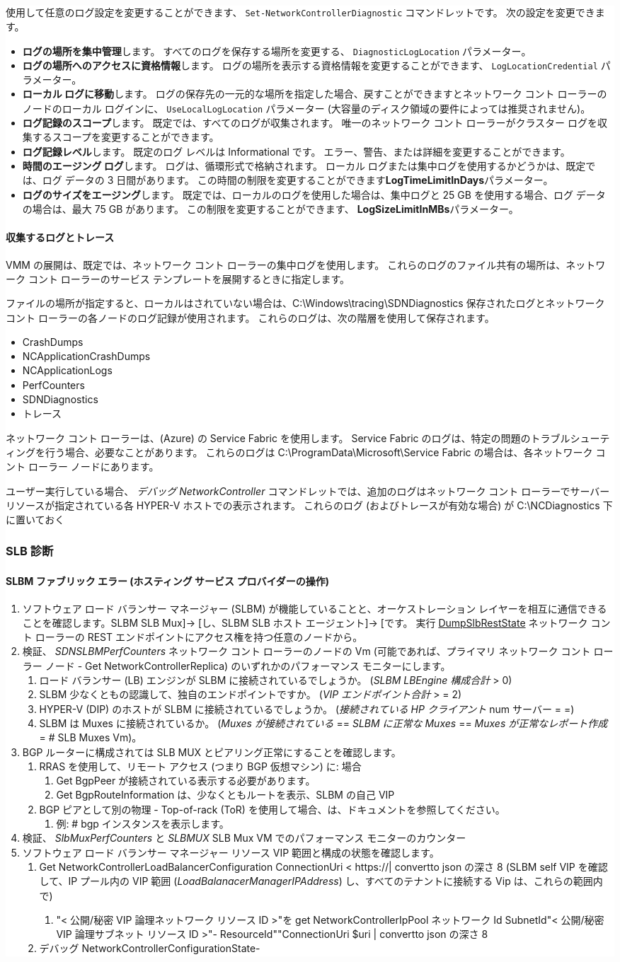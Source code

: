 使用して任意のログ設定を変更することができます、 ``Set-NetworkControllerDiagnostic`` コマンドレットです。 次の設定を変更できます。

- **ログの場所を集中管理**します。  すべてのログを保存する場所を変更する、 ``DiagnosticLogLocation`` パラメーター。  
- **ログの場所へのアクセスに資格情報**します。  ログの場所を表示する資格情報を変更することができます、 ``LogLocationCredential`` パラメーター。  
- **ローカル ログに移動**します。  ログの保存先の一元的な場所を指定した場合、戻すことができますとネットワーク コント ローラーのノードのローカル ログインに、 ``UseLocalLogLocation`` パラメーター (大容量のディスク領域の要件によっては推奨されません)。  
- **ログ記録のスコープ**します。  既定では、すべてのログが収集されます。 唯一のネットワーク コント ローラーがクラスター ログを収集するスコープを変更することができます。  
- **ログ記録レベル**します。  既定のログ レベルは Informational です。 エラー、警告、または詳細を変更することができます。  
- **時間のエージング ログ**します。  ログは、循環形式で格納されます。 ローカル ログまたは集中ログを使用するかどうかは、既定では、ログ データの 3 日間があります。 この時間の制限を変更することができます**LogTimeLimitInDays**パラメーター。  
- **ログのサイズをエージング**します。  既定では、ローカルのログを使用した場合は、集中ログと 25 GB を使用する場合、ログ データの場合は、最大 75 GB があります。 この制限を変更することができます、 **LogSizeLimitInMBs**パラメーター。

#### <a name="collecting-logs-and-traces"></a>収集するログとトレース

VMM の展開は、既定では、ネットワーク コント ローラーの集中ログを使用します。 これらのログのファイル共有の場所は、ネットワーク コント ローラーのサービス テンプレートを展開するときに指定します。

ファイルの場所が指定すると、ローカルはされていない場合は、C:\Windows\tracing\SDNDiagnostics 保存されたログとネットワーク コント ローラーの各ノードのログ記録が使用されます。 これらのログは、次の階層を使用して保存されます。

- CrashDumps
- NCApplicationCrashDumps
- NCApplicationLogs
- PerfCounters
- SDNDiagnostics
- トレース

ネットワーク コント ローラーは、(Azure) の Service Fabric を使用します。 Service Fabric のログは、特定の問題のトラブルシューティングを行う場合、必要なことがあります。 これらのログは C:\ProgramData\Microsoft\Service Fabric の場合は、各ネットワーク コント ローラー ノードにあります。

ユーザー実行している場合、 _デバッグ NetworkController_ コマンドレットでは、追加のログはネットワーク コント ローラーでサーバー リソースが指定されている各 HYPER-V ホストでの表示されます。 これらのログ (およびトレースが有効な場合) が C:\NCDiagnostics 下に置いておく

### <a name="slb-diagnostics"></a>SLB 診断

#### <a name="slbm-fabric-errors-hosting-service-provider-actions"></a>SLBM ファブリック エラー (ホスティング サービス プロバイダーの操作)

1.  ソフトウェア ロード バランサー マネージャー (SLBM) が機能していることと、オーケストレーション レイヤーを相互に通信できることを確認します。SLBM SLB Mux]-> [し、SLBM SLB ホスト エージェント]-> [です。 実行 [DumpSlbRestState](https://github.com/Microsoft/SDN/blob/master/Diagnostics/DumpSlbRestState.ps1) ネットワーク コント ローラーの REST エンドポイントにアクセス権を持つ任意のノードから。  
2.  検証、 *SDNSLBMPerfCounters* ネットワーク コント ローラーのノードの Vm (可能であれば、プライマリ ネットワーク コント ローラー ノード - Get NetworkControllerReplica) のいずれかのパフォーマンス モニターにします。
    1.  ロード バランサー (LB) エンジンが SLBM に接続されているでしょうか。 (*SLBM LBEngine 構成合計* > 0)  
    2.  SLBM 少なくともの認識して、独自のエンドポイントですか。 (*VIP エンドポイント合計* > = 2)  
    3.  HYPER-V (DIP) のホストが SLBM に接続されているでしょうか。 (*接続されている HP クライアント*  num サーバー = =)   
    4.  SLBM は Muxes に接続されているか。 (*Muxes が接続されている* == *SLBM に正常な Muxes* == *Muxes が正常なレポート作成* = # SLB Muxes Vm)。  
3.  BGP ルーターに構成されては SLB MUX とピアリング正常にすることを確認します。  
    1.  RRAS を使用して、リモート アクセス (つまり BGP 仮想マシン) に: 場合  
        1.  Get BgpPeer が接続されている表示する必要があります。  
        2.  Get BgpRouteInformation は、少なくともルートを表示、SLBM の自己 VIP  
    2.  BGP ピアとして別の物理 - Top-of-rack (ToR) を使用して場合、は、ドキュメントを参照してください。  
        1.  例: # bgp インスタンスを表示します。  
4.  検証、 *SlbMuxPerfCounters* と *SLBMUX* SLB Mux VM でのパフォーマンス モニターのカウンター
5.  ソフトウェア ロード バランサー マネージャー リソース VIP 範囲と構成の状態を確認します。  
    1.  Get NetworkControllerLoadBalancerConfiguration ConnectionUri < https://<FQDN or IP>| convertto json の深さ 8 (SLBM self VIP を確認して、IP プール内の VIP 範囲 (*LoadBalanacerManagerIPAddress*) し、すべてのテナントに接続する Vip は、これらの範囲内で)  
        1. "< 公開/秘密 VIP 論理ネットワーク リソース ID >"を get NetworkControllerIpPool ネットワーク Id SubnetId"< 公開/秘密 VIP 論理サブネット リソース ID >"- ResourceId"<IP Pool Resource Id>"ConnectionUri $uri | convertto json の深さ 8 
    2.  デバッグ NetworkControllerConfigurationState-  

